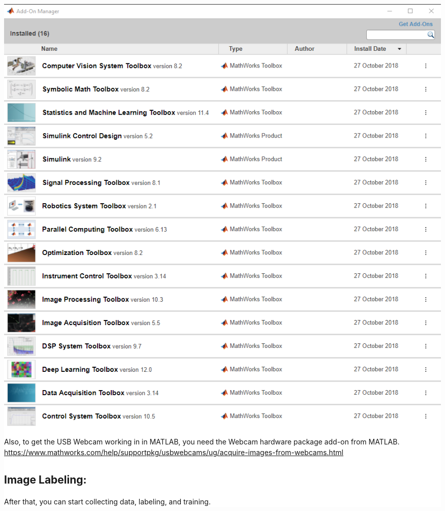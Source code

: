 ![image](https://github.com/k16blfurm/Kanaloa/blob/master/Projects/Shape%20Recognition/pasted%20image%200.png)

Also, to get the USB Webcam working in in MATLAB, you need the Webcam hardware package add-on from MATLAB.
https://www.mathworks.com/help/supportpkg/usbwebcams/ug/acquire-images-from-webcams.html

## Image Labeling:
After that, you can start collecting data, labeling, and training.
